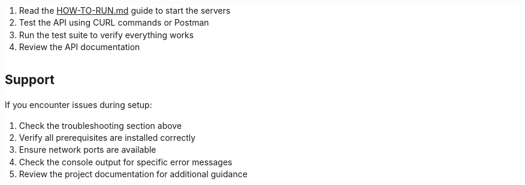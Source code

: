 1. Read the [HOW-TO-RUN.md](./HOW-TO-RUN.md) guide to start the servers
2. Test the API using CURL commands or Postman
3. Run the test suite to verify everything works
4. Review the API documentation

## Support

If you encounter issues during setup:

1. Check the troubleshooting section above
2. Verify all prerequisites are installed correctly
3. Ensure network ports are available
4. Check the console output for specific error messages
5. Review the project documentation for additional guidance